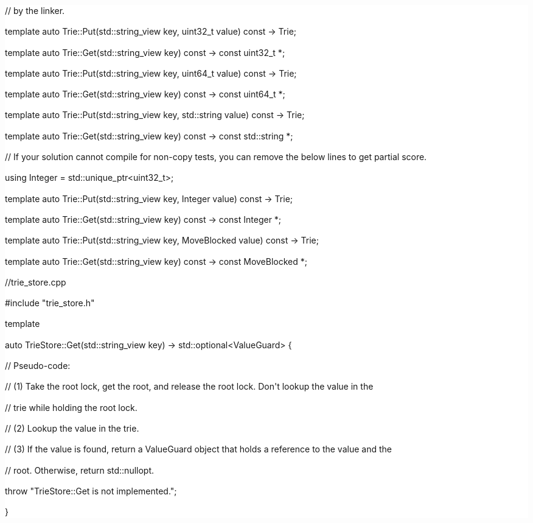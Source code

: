 // by the linker.



template auto Trie::Put(std::string_view key, uint32_t value) const -> Trie;

template auto Trie::Get(std::string_view key) const -> const uint32_t *;



template auto Trie::Put(std::string_view key, uint64_t value) const -> Trie;

template auto Trie::Get(std::string_view key) const -> const uint64_t *;



template auto Trie::Put(std::string_view key, std::string value) const -> Trie;

template auto Trie::Get(std::string_view key) const -> const std::string *;



// If your solution cannot compile for non-copy tests, you can remove the below lines to get partial score.



using Integer = std::unique_ptr<uint32_t>;



template auto Trie::Put(std::string_view key, Integer value) const -> Trie;

template auto Trie::Get(std::string_view key) const -> const Integer *;



template auto Trie::Put(std::string_view key, MoveBlocked value) const -> Trie;

template auto Trie::Get(std::string_view key) const -> const MoveBlocked *;

//trie_store.cpp

\#include "trie_store.h"



template <class T>

auto TrieStore::Get(std::string_view key) -> std::optional<ValueGuard<T>> {

 // Pseudo-code:

 // (1) Take the root lock, get the root, and release the root lock. Don't lookup the value in the

 //   trie while holding the root lock.

 // (2) Lookup the value in the trie.

 // (3) If the value is found, return a ValueGuard object that holds a reference to the value and the

 //   root. Otherwise, return std::nullopt.

 throw "TrieStore::Get is not implemented.";

}



